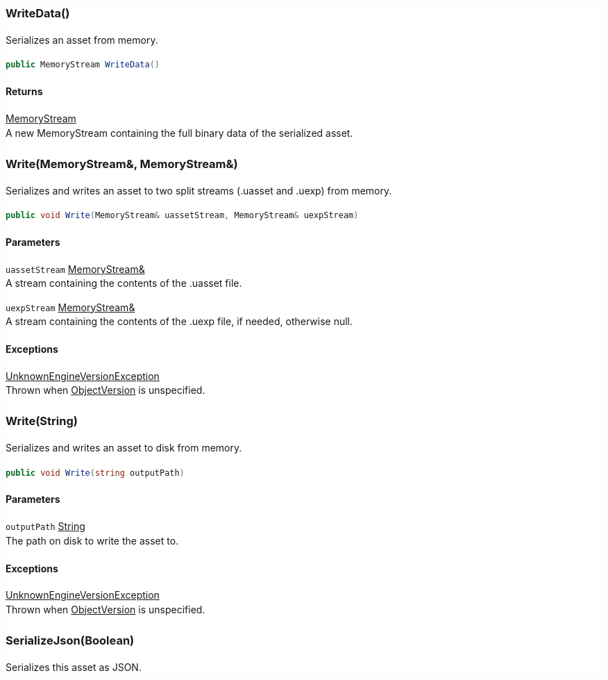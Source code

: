 ### **WriteData()**

Serializes an asset from memory.

```csharp
public MemoryStream WriteData()
```

#### Returns

[MemoryStream](https://docs.microsoft.com/en-us/dotnet/api/system.io.memorystream)<br>
A new MemoryStream containing the full binary data of the serialized asset.

### **Write(MemoryStream&, MemoryStream&)**

Serializes and writes an asset to two split streams (.uasset and .uexp) from memory.

```csharp
public void Write(MemoryStream& uassetStream, MemoryStream& uexpStream)
```

#### Parameters

`uassetStream` [MemoryStream&](https://docs.microsoft.com/en-us/dotnet/api/system.io.memorystream&)<br>
A stream containing the contents of the .uasset file.

`uexpStream` [MemoryStream&](https://docs.microsoft.com/en-us/dotnet/api/system.io.memorystream&)<br>
A stream containing the contents of the .uexp file, if needed, otherwise null.

#### Exceptions

[UnknownEngineVersionException](./uassetapi.unknownengineversionexception.md)<br>
Thrown when [ObjectVersion](./uassetapi.unrealtypes.objectversion.md) is unspecified.

### **Write(String)**

Serializes and writes an asset to disk from memory.

```csharp
public void Write(string outputPath)
```

#### Parameters

`outputPath` [String](https://docs.microsoft.com/en-us/dotnet/api/system.string)<br>
The path on disk to write the asset to.

#### Exceptions

[UnknownEngineVersionException](./uassetapi.unknownengineversionexception.md)<br>
Thrown when [ObjectVersion](./uassetapi.unrealtypes.objectversion.md) is unspecified.

### **SerializeJson(Boolean)**

Serializes this asset as JSON.
